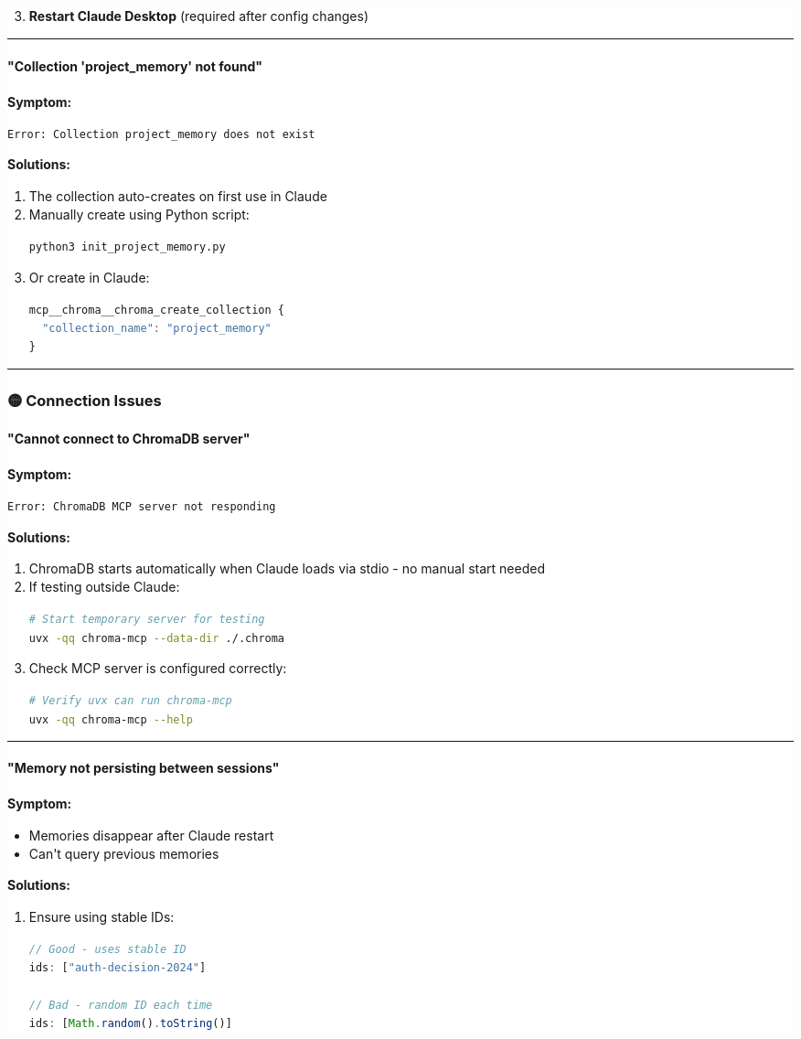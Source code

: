 3. **Restart Claude Desktop** (required after config changes)

---

#### "Collection 'project_memory' not found"

**Symptom:**
```
Error: Collection project_memory does not exist
```

**Solutions:**
1. The collection auto-creates on first use in Claude
2. Manually create using Python script:
   ```bash
   python3 init_project_memory.py
   ```
3. Or create in Claude:
   ```javascript
   mcp__chroma__chroma_create_collection {
     "collection_name": "project_memory"
   }
   ```

---

### 🟡 Connection Issues

#### "Cannot connect to ChromaDB server"

**Symptom:**
```
Error: ChromaDB MCP server not responding
```

**Solutions:**
1. ChromaDB starts automatically when Claude loads via stdio - no manual start needed
2. If testing outside Claude:
   ```bash
   # Start temporary server for testing
   uvx -qq chroma-mcp --data-dir ./.chroma
   ```
3. Check MCP server is configured correctly:
   ```bash
   # Verify uvx can run chroma-mcp
   uvx -qq chroma-mcp --help
   ```

---

#### "Memory not persisting between sessions"

**Symptom:**
- Memories disappear after Claude restart
- Can't query previous memories

**Solutions:**
1. Ensure using stable IDs:
   ```javascript
   // Good - uses stable ID
   ids: ["auth-decision-2024"]

   // Bad - random ID each time
   ids: [Math.random().toString()]
   ```
